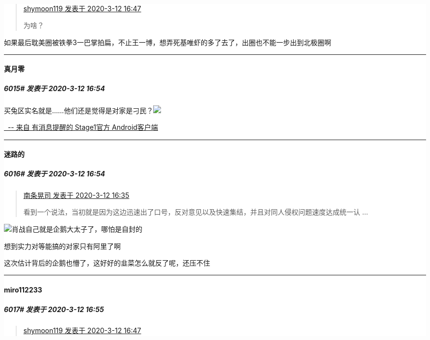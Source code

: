 

<blockquote><a href="httphttps://bbs.saraba1st.com/2b/forum.php?mod=redirect&amp;goto=findpost&amp;pid=46707887&amp;ptid=1916310" target="_blank">shymoon119 发表于 2020-3-12 16:47</a>

为啥？</blockquote>
如果最后耽美圈被铁拳3一巴掌拍扁，不止王一博，想弄死基唯虾的多了去了，出圈也不能一步出到北极圈啊







-----

####  真月零  
##### 6015#       发表于 2020-3-12 16:54




买兔区实名就是……他们还是觉得是对家是刁民？<img src="https://static.saraba1st.com/image/smiley/face2017/003.png" referrerpolicy="no-referrer">

[  -- 来自 有消息提醒的 Stage1官方 Android客户端](https://www.coolapk.com/apk/140634)







-----

####  迷路的  
##### 6016#       发表于 2020-3-12 16:54



<blockquote><a href="httphttps://bbs.saraba1st.com/2b/forum.php?mod=redirect&amp;goto=findpost&amp;pid=46707739&amp;ptid=1916310" target="_blank">南条晃司 发表于 2020-3-12 16:35</a>

看到一个说法，当初就是因为这边迅速出了口号，反对意见以及快速集结，并且对同人侵权问题速度达成统一认 ...</blockquote>
<img src="https://static.saraba1st.com/image/smiley/face2017/037.png" referrerpolicy="no-referrer">肖战自己就是企鹅大太子了，哪怕是自封的


想到实力对等能搞的对家只有阿里了啊


这次估计背后的企鹅也懵了，这好好的韭菜怎么就反了呢，还压不住








-----

####  miro112233  
##### 6017#       发表于 2020-3-12 16:55



<blockquote><a href="httphttps://bbs.saraba1st.com/2b/forum.php?mod=redirect&amp;goto=findpost&amp;pid=46707887&amp;ptid=1916310" target="_blank">shymoon119 发表于 2020-3-12 16:47</a>
